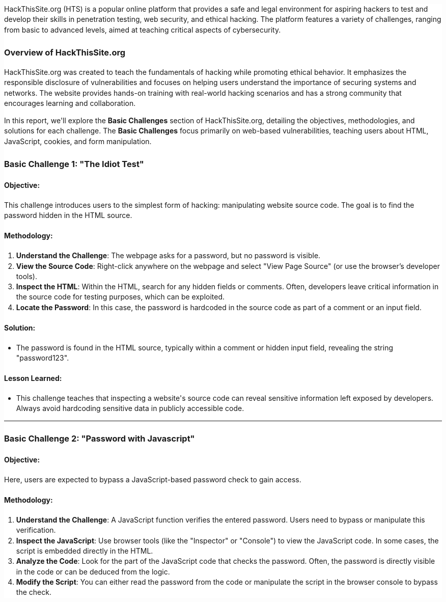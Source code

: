 HackThisSite.org (HTS) is a popular online platform that provides a safe and legal environment for aspiring hackers to test and develop their skills in penetration testing, web security, and ethical hacking. The platform features a variety of challenges, ranging from basic to advanced levels, aimed at teaching critical aspects of cybersecurity. 

### Overview of HackThisSite.org

HackThisSite.org was created to teach the fundamentals of hacking while promoting ethical behavior. It emphasizes the responsible disclosure of vulnerabilities and focuses on helping users understand the importance of securing systems and networks. The website provides hands-on training with real-world hacking scenarios and has a strong community that encourages learning and collaboration.

In this report, we'll explore the **Basic Challenges** section of HackThisSite.org, detailing the objectives, methodologies, and solutions for each challenge. The **Basic Challenges** focus primarily on web-based vulnerabilities, teaching users about HTML, JavaScript, cookies, and form manipulation.

### Basic Challenge 1: "The Idiot Test"
#### Objective:
This challenge introduces users to the simplest form of hacking: manipulating website source code. The goal is to find the password hidden in the HTML source.

#### Methodology:
1. **Understand the Challenge**: The webpage asks for a password, but no password is visible.
2. **View the Source Code**: Right-click anywhere on the webpage and select "View Page Source" (or use the browser’s developer tools).
3. **Inspect the HTML**: Within the HTML, search for any hidden fields or comments. Often, developers leave critical information in the source code for testing purposes, which can be exploited.
4. **Locate the Password**: In this case, the password is hardcoded in the source code as part of a comment or an input field.

#### Solution:
- The password is found in the HTML source, typically within a comment or hidden input field, revealing the string "password123".

#### Lesson Learned:
- This challenge teaches that inspecting a website's source code can reveal sensitive information left exposed by developers. Always avoid hardcoding sensitive data in publicly accessible code.

---

### Basic Challenge 2: "Password with Javascript"
#### Objective:
Here, users are expected to bypass a JavaScript-based password check to gain access.

#### Methodology:
1. **Understand the Challenge**: A JavaScript function verifies the entered password. Users need to bypass or manipulate this verification.
2. **Inspect the JavaScript**: Use browser tools (like the "Inspector" or "Console") to view the JavaScript code. In some cases, the script is embedded directly in the HTML.
3. **Analyze the Code**: Look for the part of the JavaScript code that checks the password. Often, the password is directly visible in the code or can be deduced from the logic.
4. **Modify the Script**: You can either read the password from the code or manipulate the script in the browser console to bypass the check.

